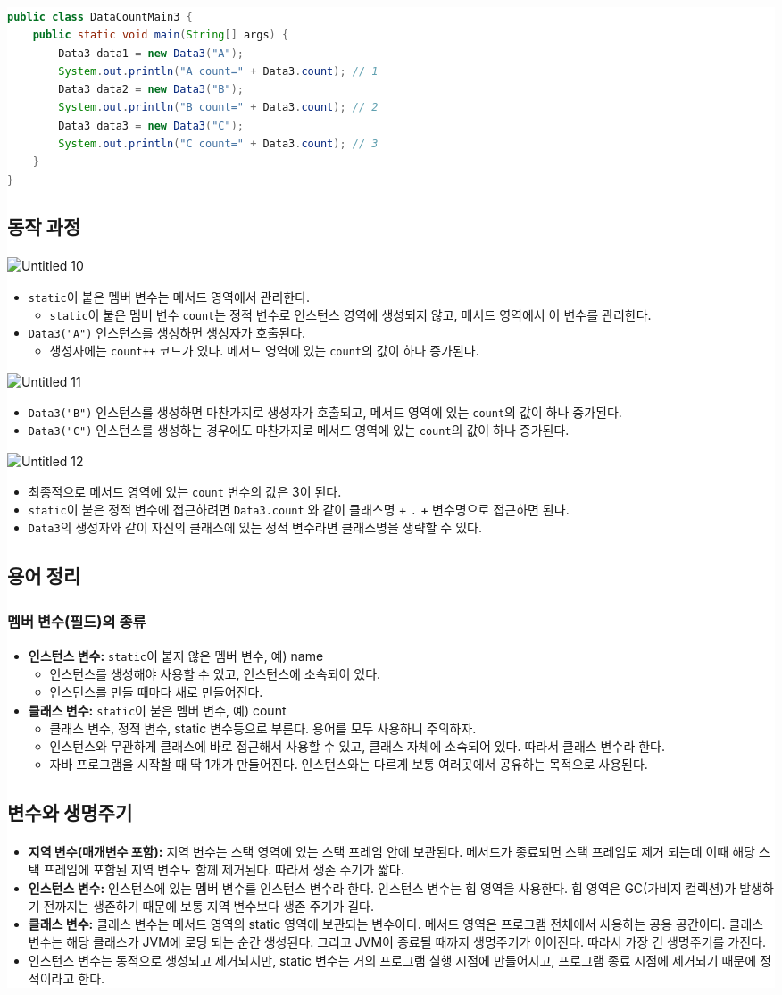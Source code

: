 ```java
public class DataCountMain3 {
	public static void main(String[] args) {
		Data3 data1 = new Data3("A");
		System.out.println("A count=" + Data3.count); // 1
		Data3 data2 = new Data3("B");
		System.out.println("B count=" + Data3.count); // 2
		Data3 data3 = new Data3("C");
		System.out.println("C count=" + Data3.count); // 3
	}
}
```

## 동작 과정

<img width="750" alt="Untitled 10" src="https://github.com/shkum0330/study/assets/102662024/301b9969-3736-4a41-9b70-bec6ecf82924">

- `static`이 붙은 멤버 변수는 메서드 영역에서 관리한다.
    - `static`이 붙은 멤버 변수 `count`는 정적 변수로 인스턴스 영역에 생성되지 않고, 메서드 영역에서 이 변수를 관리한다.
- `Data3("A")` 인스턴스를 생성하면 생성자가 호출된다.
    - 생성자에는 `count++` 코드가 있다. 메서드 영역에 있는 `count`의 값이 하나 증가된다.

<img width="751" alt="Untitled 11" src="https://github.com/shkum0330/study/assets/102662024/fa1114a3-61ff-49ee-969d-30b0f3efe08e">

- `Data3("B")` 인스턴스를 생성하면 마찬가지로 생성자가 호출되고, 메서드 영역에 있는 `count`의 값이 하나 증가된다.
- `Data3("C")` 인스턴스를 생성하는 경우에도 마찬가지로 메서드 영역에 있는 `count`의 값이 하나 증가된다.

<img width="748" alt="Untitled 12" src="https://github.com/shkum0330/study/assets/102662024/8c55f1e7-69fb-44de-8b0c-08e475572959">

- 최종적으로 메서드 영역에 있는 `count` 변수의 값은 3이 된다.
- `static`이 붙은 정적 변수에 접근하려면 `Data3.count` 와 같이 클래스명 + `.` + 변수명으로 접근하면 된다.
- `Data3`의 생성자와 같이 자신의 클래스에 있는 정적 변수라면 클래스명을 생략할 수 있다.

## 용어 정리

### 멤버 변수(필드)의 종류

- **인스턴스 변수:** `static`이 붙지 않은 멤버 변수, 예) name
    - 인스턴스를 생성해야 사용할 수 있고, 인스턴스에 소속되어 있다.
    - 인스턴스를 만들 때마다 새로 만들어진다.
- **클래스 변수:** `static`이 붙은 멤버 변수, 예) count
    - 클래스 변수, 정적 변수, static 변수등으로 부른다. 용어를 모두 사용하니 주의하자.
    - 인스턴스와 무관하게 클래스에 바로 접근해서 사용할 수 있고, 클래스 자체에 소속되어 있다. 따라서 클래스 변수라 한다.
    - 자바 프로그램을 시작할 때 딱 1개가 만들어진다. 인스턴스와는 다르게 보통 여러곳에서 공유하는 목적으로 사용된다.

## 변수와 생명주기

- **지역 변수(매개변수 포함):** 지역 변수는 스택 영역에 있는 스택 프레임 안에 보관된다. 메서드가 종료되면 스택 프레임도 제거 되는데 이때 해당 스택 프레임에 포함된 지역 변수도 함께 제거된다. 따라서 생존 주기가 짧다.
- **인스턴스 변수:** 인스턴스에 있는 멤버 변수를 인스턴스 변수라 한다. 인스턴스 변수는 힙 영역을 사용한다. 힙 영역은 GC(가비지 컬렉션)가 발생하기 전까지는 생존하기 때문에 보통 지역 변수보다 생존 주기가 길다.
- **클래스 변수:** 클래스 변수는 메서드 영역의 static 영역에 보관되는 변수이다. 메서드 영역은 프로그램 전체에서 사용하는 공용 공간이다. 클래스 변수는 해당 클래스가 JVM에 로딩 되는 순간 생성된다. 그리고 JVM이 종료될 때까지 생명주기가 어어진다. 따라서 가장 긴 생명주기를 가진다.
- 인스턴스 변수는 동적으로 생성되고 제거되지만, static 변수는 거의 프로그램 실행 시점에 만들어지고, 프로그램 종료 시점에 제거되기 때문에 정적이라고 한다.
